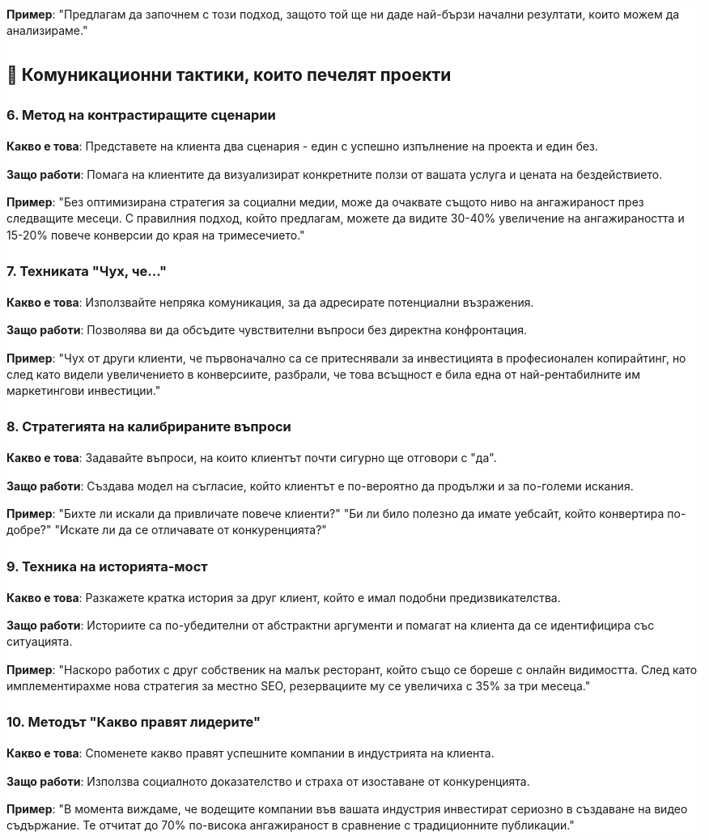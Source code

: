 **Пример**: "Предлагам да започнем с този подход, защото той ще ни даде най-бързи начални резултати, които можем да анализираме."

## 💬 Комуникационни тактики, които печелят проекти

### 6. Метод на контрастиращите сценарии
**Какво е това**: Представете на клиента два сценария - един с успешно изпълнение на проекта и един без.

**Защо работи**: Помага на клиентите да визуализират конкретните ползи от вашата услуга и цената на бездействието.

**Пример**: "Без оптимизирана стратегия за социални медии, може да очаквате същото ниво на ангажираност през следващите месеци. С правилния подход, който предлагам, можете да видите 30-40% увеличение на ангажираността и 15-20% повече конверсии до края на тримесечието."

### 7. Техниката "Чух, че..."
**Какво е това**: Използвайте непряка комуникация, за да адресирате потенциални възражения.

**Защо работи**: Позволява ви да обсъдите чувствителни въпроси без директна конфронтация.

**Пример**: "Чух от други клиенти, че първоначално са се притеснявали за инвестицията в професионален копирайтинг, но след като видели увеличението в конверсиите, разбрали, че това всъщност е била една от най-рентабилните им маркетингови инвестиции."

### 8. Стратегията на калибрираните въпроси
**Какво е това**: Задавайте въпроси, на които клиентът почти сигурно ще отговори с "да".

**Защо работи**: Създава модел на съгласие, който клиентът е по-вероятно да продължи и за по-големи искания.

**Пример**:
"Бихте ли искали да привличате повече клиенти?"
"Би ли било полезно да имате уебсайт, който конвертира по-добре?"
"Искате ли да се отличавате от конкуренцията?"

### 9. Техника на историята-мост
**Какво е това**: Разкажете кратка история за друг клиент, който е имал подобни предизвикателства.

**Защо работи**: Историите са по-убедителни от абстрактни аргументи и помагат на клиента да се идентифицира със ситуацията.

**Пример**: "Наскоро работих с друг собственик на малък ресторант, който също се бореше с онлайн видимостта. След като имплементирахме нова стратегия за местно SEO, резервациите му се увеличиха с 35% за три месеца."

### 10. Методът "Какво правят лидерите"
**Какво е това**: Споменете какво правят успешните компании в индустрията на клиента.

**Защо работи**: Използва социалното доказателство и страха от изоставане от конкуренцията.

**Пример**: "В момента виждаме, че водещите компании във вашата индустрия инвестират сериозно в създаване на видео съдържание. Те отчитат до 70% по-висока ангажираност в сравнение с традиционните публикации."
